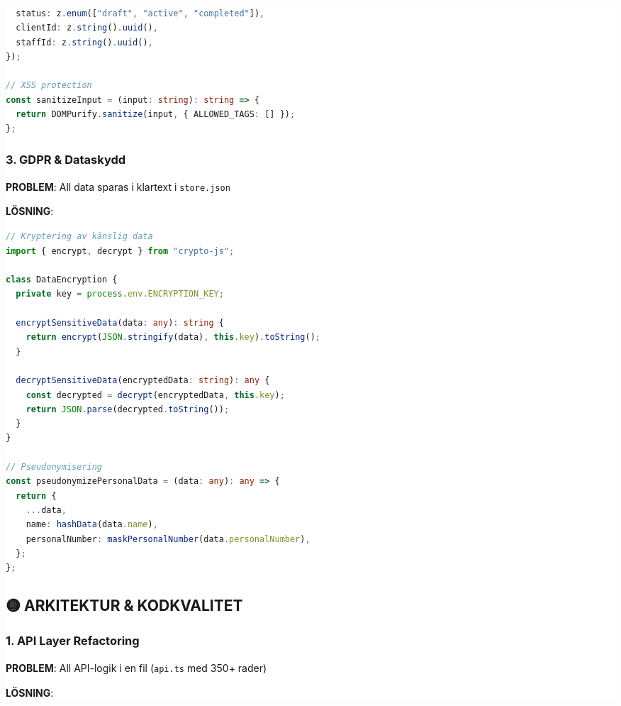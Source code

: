 ```typescript
  status: z.enum(["draft", "active", "completed"]),
  clientId: z.string().uuid(),
  staffId: z.string().uuid(),
});

// XSS protection
const sanitizeInput = (input: string): string => {
  return DOMPurify.sanitize(input, { ALLOWED_TAGS: [] });
};
```

### 3. GDPR & Dataskydd

**PROBLEM**: All data sparas i klartext i `store.json`

**LÖSNING**:

```typescript
// Kryptering av känslig data
import { encrypt, decrypt } from "crypto-js";

class DataEncryption {
  private key = process.env.ENCRYPTION_KEY;

  encryptSensitiveData(data: any): string {
    return encrypt(JSON.stringify(data), this.key).toString();
  }

  decryptSensitiveData(encryptedData: string): any {
    const decrypted = decrypt(encryptedData, this.key);
    return JSON.parse(decrypted.toString());
  }
}

// Pseudonymisering
const pseudonymizePersonalData = (data: any): any => {
  return {
    ...data,
    name: hashData(data.name),
    personalNumber: maskPersonalNumber(data.personalNumber),
  };
};
```

## 🟡 ARKITEKTUR & KODKVALITET

### 1. API Layer Refactoring

**PROBLEM**: All API-logik i en fil (`api.ts` med 350+ rader)

**LÖSNING**:
